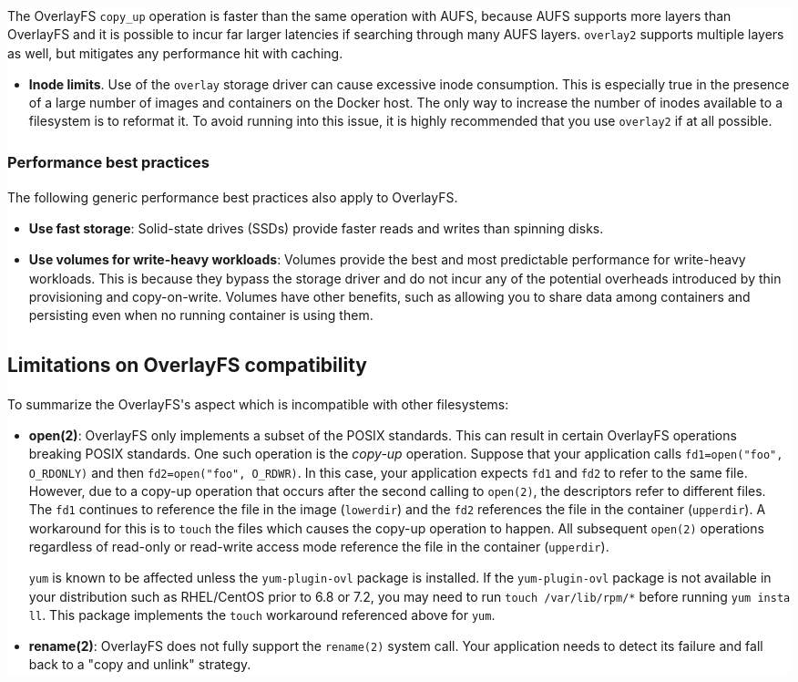   The OverlayFS `copy_up` operation is faster than the same operation with AUFS,
  because AUFS supports more layers than OverlayFS and it is possible to incur
  far larger latencies if searching through many AUFS layers. `overlay2` supports
  multiple layers as well, but mitigates any performance hit with caching.

- **Inode limits**. Use of the `overlay` storage driver can cause excessive
  inode consumption. This is especially true in the presence of a large number
  of images and containers on the Docker host. The only way to increase the
  number of inodes available to a filesystem is to reformat it. To avoid running
  into this issue, it is highly recommended that you use `overlay2` if at all
  possible.


### Performance best practices

The following generic performance best practices also apply to OverlayFS.

- **Use fast storage**: Solid-state drives (SSDs) provide faster reads and
  writes than spinning disks.

- **Use volumes for write-heavy workloads**: Volumes provide the best and most
  predictable performance for write-heavy workloads. This is because they bypass
  the storage driver and do not incur any of the potential overheads introduced
  by thin provisioning and copy-on-write. Volumes have other benefits, such as
  allowing you to share data among containers and persisting even when no
  running container is using them.

## Limitations on OverlayFS compatibility
To summarize the OverlayFS's aspect which is incompatible with other
filesystems:

- **open(2)**: OverlayFS only implements a subset of the POSIX standards.
  This can result in certain OverlayFS operations breaking POSIX standards. One
  such operation is the *copy-up* operation. Suppose that  your application calls
  `fd1=open("foo", O_RDONLY)` and then `fd2=open("foo", O_RDWR)`. In this case,
  your application expects `fd1` and `fd2` to refer to the same file. However, due
  to a copy-up operation that occurs after the second calling to `open(2)`, the
  descriptors refer to different files. The `fd1` continues to reference the file
  in the image (`lowerdir`) and the `fd2` references the file in the container
  (`upperdir`). A workaround for this is to `touch` the files which causes the
  copy-up operation to happen. All subsequent `open(2)` operations regardless of
  read-only or read-write access mode reference the file in the
  container (`upperdir`).

  `yum` is known to be affected unless the `yum-plugin-ovl` package is installed.
  If the `yum-plugin-ovl` package is not available in your distribution such as
  RHEL/CentOS prior to 6.8 or 7.2, you may need to run `touch /var/lib/rpm/*`
  before running `yum install`. This package implements the `touch` workaround
  referenced above for `yum`.

- **rename(2)**: OverlayFS does not fully support the `rename(2)` system call.
  Your application needs to detect its failure and fall back to a "copy and
  unlink" strategy.

